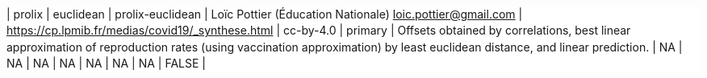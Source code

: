 | prolix                                                                   | euclidean                                         | prolix-euclidean              | Loïc Pottier (Éducation Nationale) <loic.pottier@gmail.com>                                                                                                                                                                                                                                                                                                                                                                                                                                                                                                                                                                                       | <https://cp.lpmib.fr/medias/covid19/_synthese.html>                                                                                                                 | cc-by-4.0       | primary                | Offsets obtained by correlations, best linear approximation of reproduction rates (using vaccination approximation) by least euclidean distance, and linear prediction.                                 | NA                                                                                                                                                                                    | NA                                                                                                                                                                                                                           | NA                                 | NA                                                                                                                                                         | NA                                                                                                                                                                                                                                                                     | NA                                                                                                                                                                                                                                                                                                                                                                                                                                                                                                                                                                                                                                                                                                                                                                                                                                                                                                                                                                                                                                                                                                                                                                                                                                                                                                                                                                                                                                                                                                                                                                                                                                                                                                                                                                                                                                                                                                                                                                                                                                                                                                                                                                                                                                                                                                                                                                                                                                                                                                                                                                                                                                                                                                                                                                                                                                                                                                                                                                                                                                                                                                                                                                                                                                                                                                                       | NA                                                                | FALSE                  |